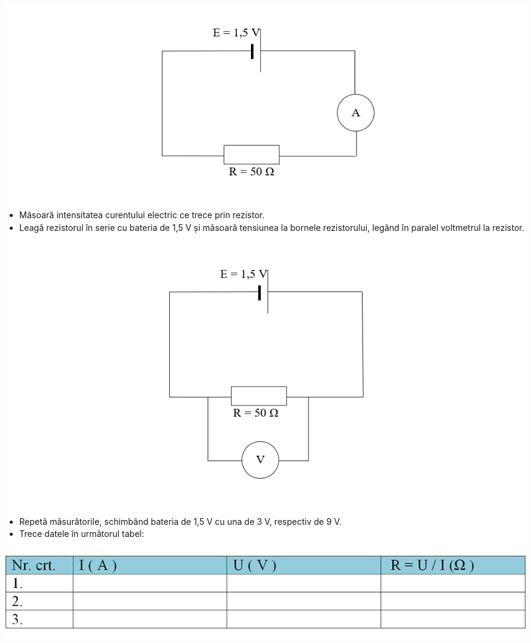 <Img className="img-responsive4" src="fizica/clasa8/capitolul2/2_2_4_Poza1bis2_Experiment13_SchemaCircuit_MasurareIntensitate_vers2.png" width="1000" height="318" />



- Măsoară intensitatea curentului electric ce trece prin rezistor.
- Leagă rezistorul în serie cu bateria de 1,5 V și măsoară tensiunea la bornele rezistorului, legând în paralel voltmetrul la rezistor.



<Img className="img-responsive4" src="fizica/clasa8/capitolul2/2_2_4_Poza1bis3_Experiment13_SchemaCircuit_MasurareTensiune_vers2.png" width="1000" height="432" />



- Repetă măsurătorile, schimbând bateria de 1,5 V cu una de 3 V, respectiv de 9 V.
- Trece datele în următorul tabel:

<Img className="img-responsive4" src="fizica/clasa8/capitolul2/2_2_4_Poza1_Experiment13_TabelDate_vers2.jpg" width="1000" height="142" />
